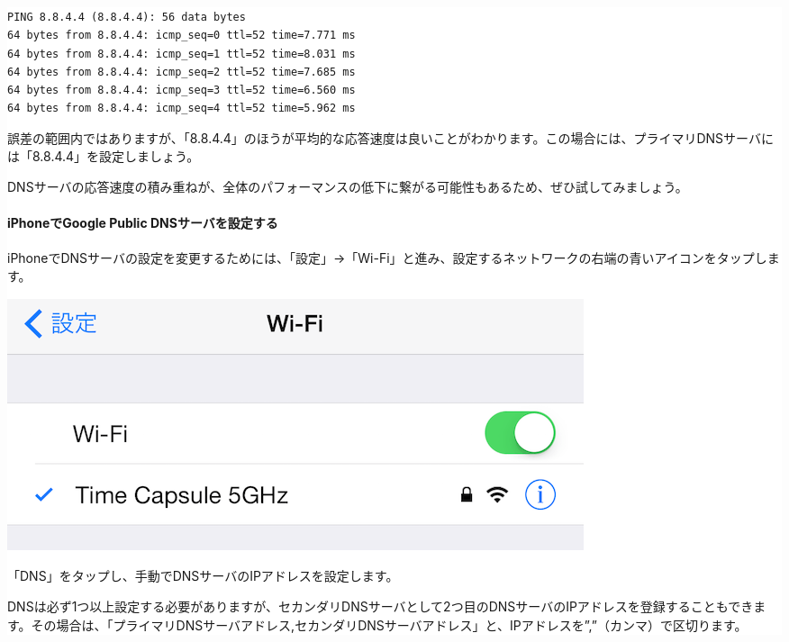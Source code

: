 



    PING 8.8.4.4 (8.8.4.4): 56 data bytes
    64 bytes from 8.8.4.4: icmp_seq=0 ttl=52 time=7.771 ms
    64 bytes from 8.8.4.4: icmp_seq=1 ttl=52 time=8.031 ms
    64 bytes from 8.8.4.4: icmp_seq=2 ttl=52 time=7.685 ms
    64 bytes from 8.8.4.4: icmp_seq=3 ttl=52 time=6.560 ms
    64 bytes from 8.8.4.4: icmp_seq=4 ttl=52 time=5.962 ms





誤差の範囲内ではありますが、「8.8.4.4」のほうが平均的な応答速度は良いことがわかります。この場合には、プライマリDNSサーバには「8.8.4.4」を設定しましょう。





DNSサーバの応答速度の積み重ねが、全体のパフォーマンスの低下に繋がる可能性もあるため、ぜひ試してみましょう。





#### iPhoneでGoogle Public DNSサーバを設定する





iPhoneでDNSサーバの設定を変更するためには、「設定」→「Wi-Fi」と進み、設定するネットワークの右端の青いアイコンをタップします。





![](150201-54ce2c6dc31cb.png)






「DNS」をタップし、手動でDNSサーバのIPアドレスを設定します。





DNSは必ず1つ以上設定する必要がありますが、セカンダリDNSサーバとして2つ目のDNSサーバのIPアドレスを登録することもできます。その場合は、「プライマリDNSサーバアドレス,セカンダリDNSサーバアドレス」と、IPアドレスを”,”（カンマ）で区切ります。
